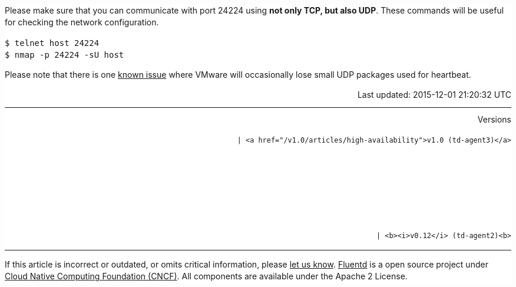 <p>Please make sure that you can communicate with port 24224 using <strong>not only TCP, but also UDP</strong>. These commands will be useful for checking the network configuration.</p>
<pre class="CodeRay"><span class="comment">$</span><span class="function"> telnet host 24224
</span><span class="comment">$</span><span class="function"> nmap -p 24224 -sU host
</span></pre>
<p>Please note that there is one <a href="http://kb.vmware.com/selfservice/microsites/search.do?language=en_US&amp;cmd=displayKC&amp;externalId=2019944">known issue</a> where VMware will occasionally lose small UDP packages used for heartbeat.</p>
<div style="text-align:right">
  Last updated: 2015-12-01 21:20:32 UTC
  </div>
<hr size="1" style="margin-top: 10px; margin-bottom: 10px; color: rgba(0, 0, 0, .15);"/>
<div style="text-align:right">
Versions 
  
    
    | <a href="/v1.0/articles/high-availability">v1.0 (td-agent3)</a>
    
  

  

  
    
    | <b><i>v0.12</i> (td-agent2)<b>
</b></b>
</div>
<hr size="1" style="margin-top: 10px; margin-bottom: 10px; color: rgba(0, 0, 0, .15);"/>
<p>
    If this article is incorrect or outdated, or omits critical information, please <a href="https://github.com/fluent/fluentd-docs/issues?state=open">let us know</a>. <a href="http://www.fluentd.org/">Fluentd</a> is a  open source project under <a href="https://cncf.io/">Cloud Native Computing Foundation (CNCF)</a>. All components are available under the Apache 2 License.
  </p>
</article>
</div>

</div>

</section>